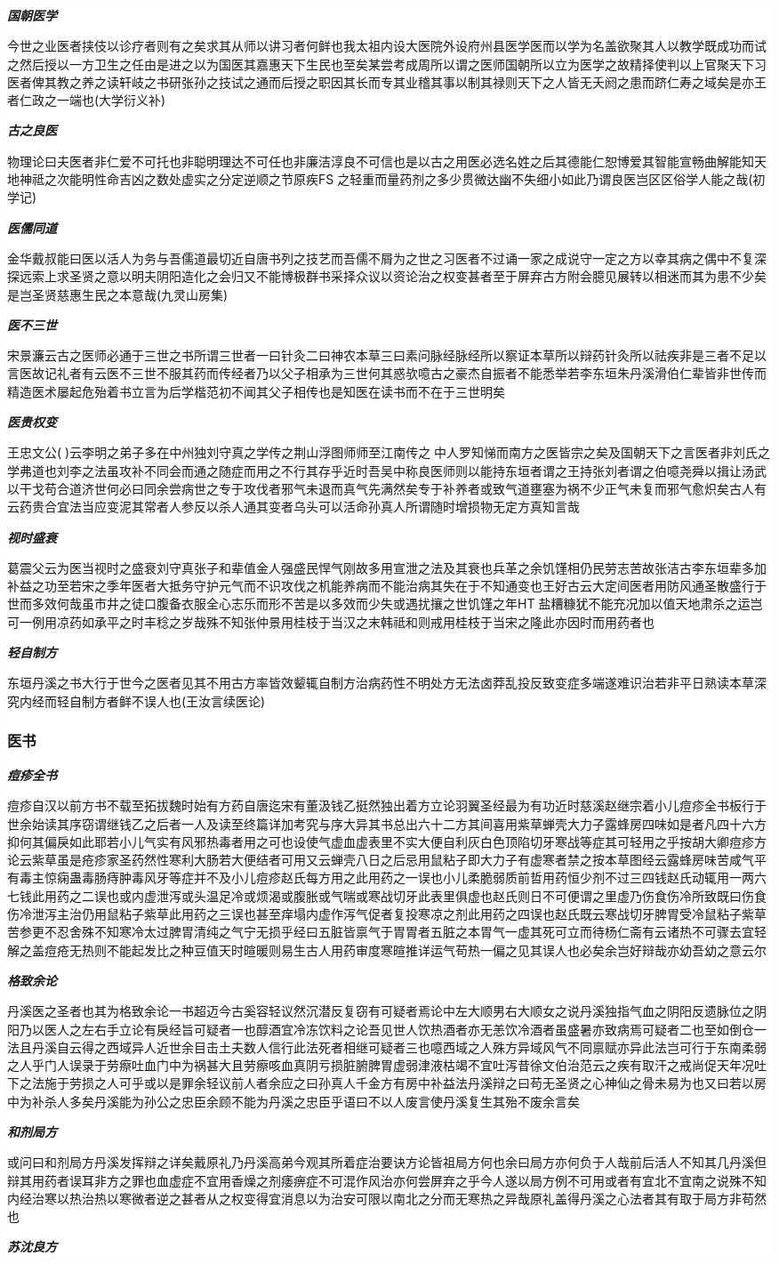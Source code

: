 ***国朝医学***  

今世之业医者挟伎以诊疗者则有之矣求其从师以讲习者何鲜也我太祖内设大医院外设府州县医学医而以学为名盖欲聚其人以教学既成功而试之然后授以一方卫生之任由是进之以为国医其嘉惠天下生民也至矣某尝考成周所以谓之医师国朝所以立为医学之故精择使判以上官聚天下习医者俾其教之养之读轩岐之书研张孙之技试之通而后授之职因其长而专其业稽其事以制其禄则天下之人皆无夭阏之患而跻仁寿之域矣是亦王者仁政之一端也(大学衍义补)  

***古之良医***  

物理论曰夫医者非仁爱不可托也非聪明理达不可任也非廉洁淳良不可信也是以古之用医必选名姓之后其德能仁恕博爱其智能宣畅曲解能知天地神祗之次能明性命吉凶之数处虚实之分定逆顺之节原疾FS 之轻重而量药剂之多少贯微达幽不失细小如此乃谓良医岂区区俗学人能之哉(初学记)  

***医儒同道***  

金华戴叔能曰医以活人为务与吾儒道最切近自唐书列之技艺而吾儒不屑为之世之习医者不过诵一家之成说守一定之方以幸其病之偶中不复深探远索上求圣贤之意以明夫阴阳造化之会归又不能博极群书采择众议以资论治之权变甚者至于屏弃古方附会臆见展转以相迷而其为患不少矣是岂圣贤慈惠生民之本意哉(九灵山房集)  

***医不三世***  

宋景濂云古之医师必通于三世之书所谓三世者一曰针灸二曰神农本草三曰素问脉经脉经所以察证本草所以辩药针灸所以祛疾非是三者不足以言医故记礼者有云医不三世不服其药而传经者乃以父子相承为三世何其惑欤噫古之豪杰自振者不能悉举若李东垣朱丹溪滑伯仁辈皆非世传而精造医术屡起危殆着书立言为后学楷范初不闻其父子相传也是知医在读书而不在于三世明矣  

***医贵权变***  

王忠文公( )云李明之弟子多在中州独刘守真之学传之荆山浮图师师至江南传之 中人罗知悌而南方之医皆宗之矣及国朝天下之言医者非刘氏之学弗道也刘李之法虽攻补不同会而通之随症而用之不行其存乎近时吾吴中称良医师则以能持东垣者谓之王持张刘者谓之伯噫尧舜以揖让汤武以干戈苟合道济世何必曰同余尝病世之专于攻伐者邪气未退而真气先满然矣专于补养者或致气道壅塞为祸不少正气未复而邪气愈炽矣古人有云药贵合宜法当应变泥其常者人参反以杀人通其变者乌头可以活命孙真人所谓随时增损物无定方真知言哉  

***视时盛衰***  

葛震父云为医当视时之盛衰刘守真张子和辈值金人强盛民悍气刚故多用宣泄之法及其衰也兵革之余饥馑相仍民劳志苦故张洁古李东垣辈多加补益之功至若宋之季年医者大抵务守护元气而不识攻伐之机能养病而不能治病其失在于不知通变也王好古云大定间医者用防风通圣散盛行于世而多效何哉虽市井之徒口腹备衣服全心志乐而形不苦是以多效而少失或遇扰攘之世饥馑之年HT 盐糟糠犹不能充况加以值天地肃杀之运岂可一例用凉药如承平之时丰稔之岁哉殊不知张仲景用桂枝于当汉之末韩祗和则戒用桂枝于当宋之隆此亦因时而用药者也  

***轻自制方***  

东垣丹溪之书大行于世今之医者见其不用古方率皆效颦辄自制方治病药性不明处方无法卤莽乱投反致变症多端遂难识治若非平日熟读本草深究内经而轻自制方者鲜不误人也(王汝言续医论)  

### 医书  

***痘疹全书***  

痘疹自汉以前方书不载至拓拔魏时始有方药自唐迄宋有董汲钱乙挺然独出着方立论羽翼圣经最为有功近时慈溪赵继宗着小儿痘疹全书板行于世余始读其序窃谓继钱乙之后者一人及读至终篇详加考究与序大异其书总出六十二方其间喜用紫草蝉壳大力子露蜂房四味如是者凡四十六方抑何其偏戾如此耶若小儿气实有风邪热毒者用之可也设使气虚血虚表里不实大便自利灰白色顶陷切牙寒战等症其可轻用之乎按胡大卿痘疹方论云紫草虽是疮疹家圣药然性寒利大肠若大便结者可用又云蝉壳八日之后忌用鼠粘子即大力子有虚寒者禁之按本草图经云露蜂房味苦咸气平有毒主惊痫蛊毒肠痔肿毒风牙等症并不及小儿痘疹赵氏每方用之此用药之一误也小儿柔脆弱质前哲用药恒少剂不过三四钱赵氏动辄用一两六七钱此用药之二误也或内虚泄泻或头温足冷或烦渴或腹胀或气喘或寒战切牙此表里俱虚也赵氏则日不可便谓之里虚乃伤食伤冷所致既曰伤食伤冷泄泻主治仍用鼠粘子紫草此用药之三误也甚至痒塌内虚作泻气促者复投寒凉之剂此用药之四误也赵氏既云寒战切牙脾胃受冷鼠粘子紫草苦参更不忍舍殊不知寒冷太过脾胃清纯之气宁无损乎经曰五脏皆禀气于胃胃者五脏之本胃气一虚其死可立而待杨仁斋有云诸热不可骤去宜轻解之盖痘疮无热则不能起发比之种豆值天时暄暖则易生古人用药审度寒暄推详运气苟热一偏之见其误人也必矣余岂好辩哉亦幼吾幼之意云尔  

***格致余论***  

丹溪医之圣者也其为格致余论一书超迈今古奚容轻议然沉潜反复窃有可疑者焉论中左大顺男右大顺女之说丹溪独指气血之阴阳反遗脉位之阴阳乃以医人之左右手立论有戾经旨可疑者一也醇酒宜冷冻饮料之论吾见世人饮热酒者亦无恙饮冷酒者虽盛暑亦致病焉可疑者二也至如倒仓一法且丹溪自云得之西域异人近世余目击土夫数人信行此法死者相继可疑者三也噫西域之人殊方异域风气不同禀赋亦异此法岂可行于东南柔弱之人乎门人误录于劳瘵吐血门中为祸甚大且劳瘵咳血真阴亏损脏腑脾胃虚弱津液枯竭不宜吐泻昔徐文伯治范云之疾有取汗之戒尚促天年况吐下之法施于劳损之人可乎或以是罪余轻议前人者余应之曰孙真人千金方有房中补益法丹溪辩之曰苟无圣贤之心神仙之骨未易为也又曰若以房中为补杀人多矣丹溪能为孙公之忠臣余顾不能为丹溪之忠臣乎语曰不以人废言使丹溪复生其殆不废余言矣  

***和剂局方***  

或问曰和剂局方丹溪发挥辩之详矣戴原礼乃丹溪高弟今观其所着症治要诀方论皆祖局方何也余曰局方亦何负于人哉前后活人不知其几丹溪但辩其用药者误耳非方之罪也血虚症不宜用香燥之剂痿痹症不可混作风治亦何尝屏弃之乎今人遂以局方例不可用或者有宜北不宜南之说殊不知内经治寒以热治热以寒微者逆之甚者从之权变得宜消息以为治安可限以南北之分而无寒热之异哉原礼盖得丹溪之心法者其有取于局方非苟然也  

***苏沈良方***  
